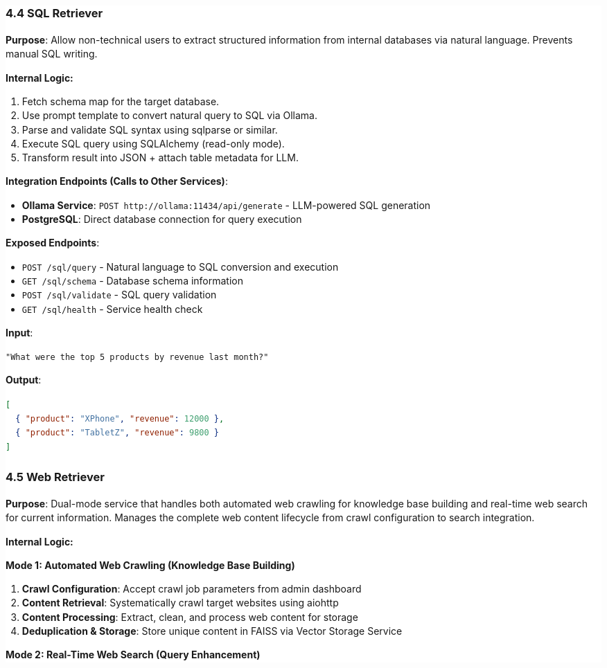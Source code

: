 ### 4.4 SQL Retriever

**Purpose**:
Allow non-technical users to extract structured information from internal databases via natural language. Prevents manual SQL writing.

**Internal Logic:**

1. Fetch schema map for the target database.
2. Use prompt template to convert natural query to SQL via Ollama.
3. Parse and validate SQL syntax using sqlparse or similar.
4. Execute SQL query using SQLAlchemy (read-only mode).
5. Transform result into JSON + attach table metadata for LLM.

**Integration Endpoints (Calls to Other Services)**:

- **Ollama Service**: `POST http://ollama:11434/api/generate` - LLM-powered SQL generation
- **PostgreSQL**: Direct database connection for query execution

**Exposed Endpoints**:

- `POST /sql/query` - Natural language to SQL conversion and execution
- `GET /sql/schema` - Database schema information
- `POST /sql/validate` - SQL query validation
- `GET /sql/health` - Service health check

**Input**:

```
"What were the top 5 products by revenue last month?"
```

**Output**:

```json
[
  { "product": "XPhone", "revenue": 12000 },
  { "product": "TabletZ", "revenue": 9800 }
]
```

### 4.5 Web Retriever

**Purpose**:
Dual-mode service that handles both automated web crawling for knowledge base building and real-time web search for current information. Manages the complete web content lifecycle from crawl configuration to search integration.

**Internal Logic:**

**Mode 1: Automated Web Crawling (Knowledge Base Building)**

1. **Crawl Configuration**: Accept crawl job parameters from admin dashboard
2. **Content Retrieval**: Systematically crawl target websites using aiohttp
3. **Content Processing**: Extract, clean, and process web content for storage
4. **Deduplication & Storage**: Store unique content in FAISS via Vector Storage Service

**Mode 2: Real-Time Web Search (Query Enhancement)**
